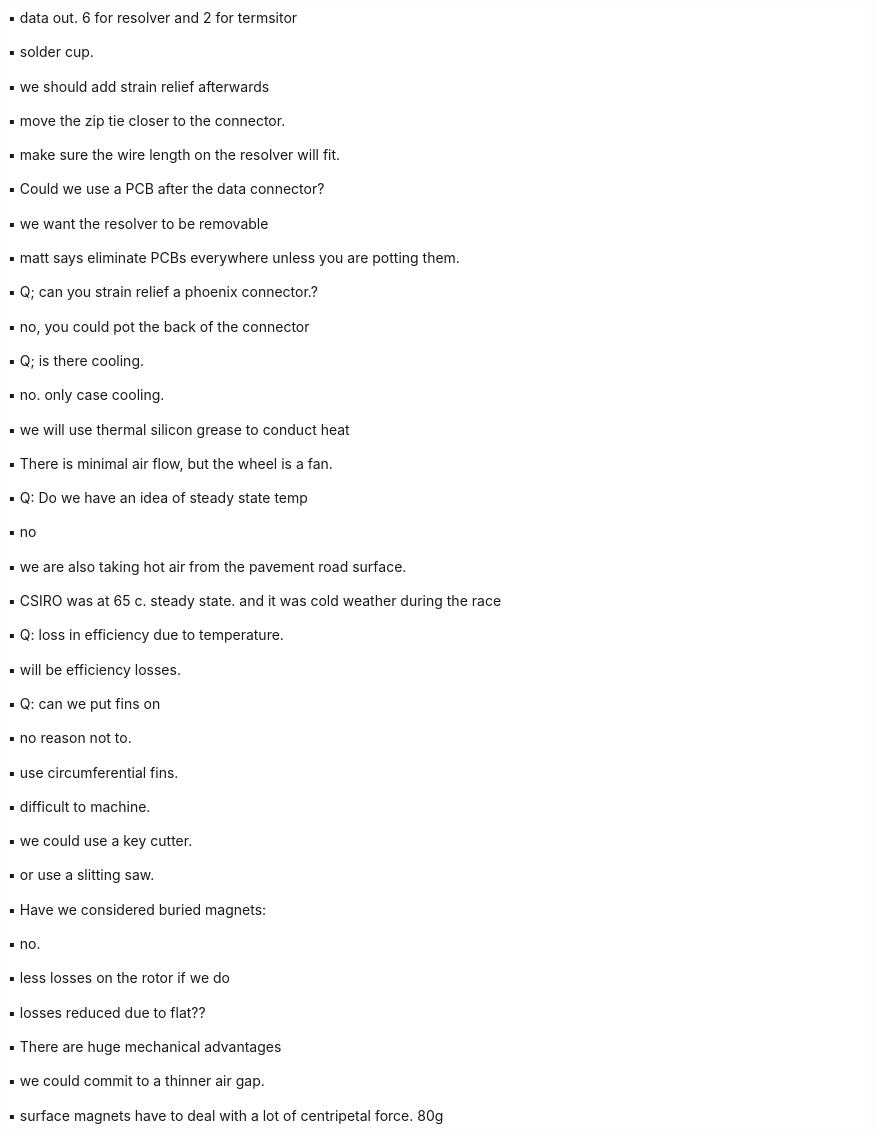▪       data out. 6 for resolver and 2 for termsitor

▪       solder cup.&#x20;

▪       we should add strain relief afterwards

▪       move the zip tie closer to the connector.

▪       make sure the wire length on the resolver will fit.&#x20;

▪       Could we use a PCB after the data connector?&#x20;

▪       we want the resolver to be removable

▪       matt says eliminate PCBs everywhere unless you are potting them.&#x20;

▪       Q; can you strain relief a phoenix connector.?

▪       no, you could pot the back of the connector

▪       Q; is there cooling.&#x20;

▪       no. only case cooling.&#x20;

▪       we will use thermal silicon grease to conduct heat

▪       There is minimal air flow, but the wheel is a fan.&#x20;

▪       Q: Do we have an idea of steady state temp

▪       no

▪       we are also taking hot air from the pavement road surface.

▪       CSIRO was at 65 c. steady state. and it was cold weather during the race

▪       Q: loss in efficiency due to temperature.&#x20;

▪       will be efficiency losses.

▪       Q: can we put fins on&#x20;

▪       no reason not to.&#x20;

▪       use circumferential fins.&#x20;

▪       difficult to machine.&#x20;

▪       we could use a key cutter.&#x20;

▪       or use a slitting saw.

▪       Have we considered buried magnets:

▪       no.&#x20;

▪       less losses on the rotor if we do

▪       losses reduced due to flat??

▪       There are huge mechanical advantages

▪       we could commit to a thinner air gap.

▪       surface magnets have to deal with a lot of centripetal force. 80g
